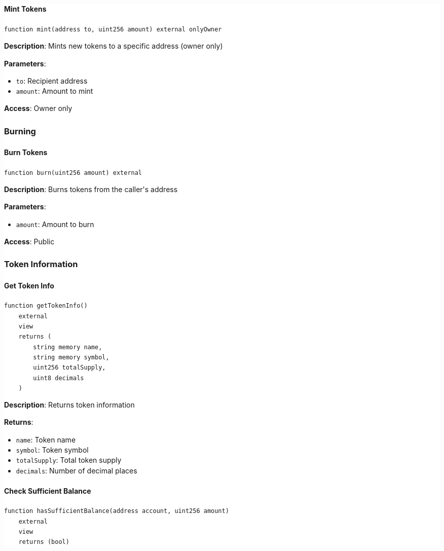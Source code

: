 #### Mint Tokens
```solidity
function mint(address to, uint256 amount) external onlyOwner
```

**Description**: Mints new tokens to a specific address (owner only)

**Parameters**:
- `to`: Recipient address
- `amount`: Amount to mint

**Access**: Owner only

### Burning

#### Burn Tokens
```solidity
function burn(uint256 amount) external
```

**Description**: Burns tokens from the caller's address

**Parameters**:
- `amount`: Amount to burn

**Access**: Public

### Token Information

#### Get Token Info
```solidity
function getTokenInfo()
    external
    view
    returns (
        string memory name,
        string memory symbol,
        uint256 totalSupply,
        uint8 decimals
    )
```

**Description**: Returns   token information

**Returns**:
- `name`: Token name
- `symbol`: Token symbol
- `totalSupply`: Total token supply
- `decimals`: Number of decimal places

#### Check Sufficient Balance
```solidity
function hasSufficientBalance(address account, uint256 amount)
    external
    view
    returns (bool)
```
